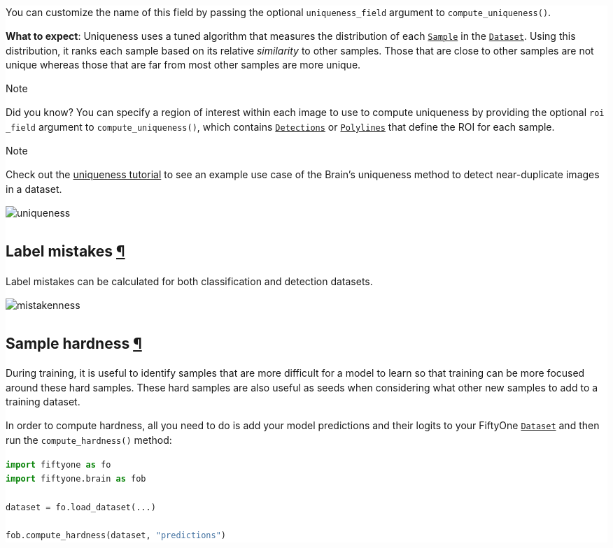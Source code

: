 You can customize the name of this field by passing the optional
`uniqueness_field` argument to
`compute_uniqueness()`.

**What to expect**: Uniqueness uses a tuned algorithm that measures the
distribution of each [`Sample`](../api/fiftyone.core.sample.html#fiftyone.core.sample.Sample "fiftyone.core.sample.Sample") in the [`Dataset`](../api/fiftyone.core.dataset.html#fiftyone.core.dataset.Dataset "fiftyone.core.dataset.Dataset"). Using this distribution, it
ranks each sample based on its relative _similarity_ to other samples. Those
that are close to other samples are not unique whereas those that are far from
most other samples are more unique.

Note

Did you know? You can specify a region of interest within each image to use
to compute uniqueness by providing the optional `roi_field` argument to
`compute_uniqueness()`, which
contains [`Detections`](../api/fiftyone.core.labels.html#fiftyone.core.labels.Detections "fiftyone.core.labels.Detections") or [`Polylines`](../api/fiftyone.core.labels.html#fiftyone.core.labels.Polylines "fiftyone.core.labels.Polylines") that define the ROI for each sample.

Note

Check out the [uniqueness tutorial](tutorials/uniqueness.md) to see
an example use case of the Brain’s uniqueness method to detect
near-duplicate images in a dataset.

![uniqueness](../_images/brain-uniqueness.webp)

## Label mistakes [¶](\#label-mistakes "Permalink to this headline")

Label mistakes can be calculated for both classification and detection
datasets.

![mistakenness](../_images/brain-mistakenness.webp)

## Sample hardness [¶](\#sample-hardness "Permalink to this headline")

During training, it is useful to identify samples that are more difficult for a
model to learn so that training can be more focused around these hard samples.
These hard samples are also useful as seeds when considering what other new
samples to add to a training dataset.

In order to compute hardness, all you need to do is add your model predictions
and their logits to your FiftyOne [`Dataset`](../api/fiftyone.core.dataset.html#fiftyone.core.dataset.Dataset "fiftyone.core.dataset.Dataset") and then run the
`compute_hardness()` method:

```python
import fiftyone as fo
import fiftyone.brain as fob

dataset = fo.load_dataset(...)

fob.compute_hardness(dataset, "predictions")

```
